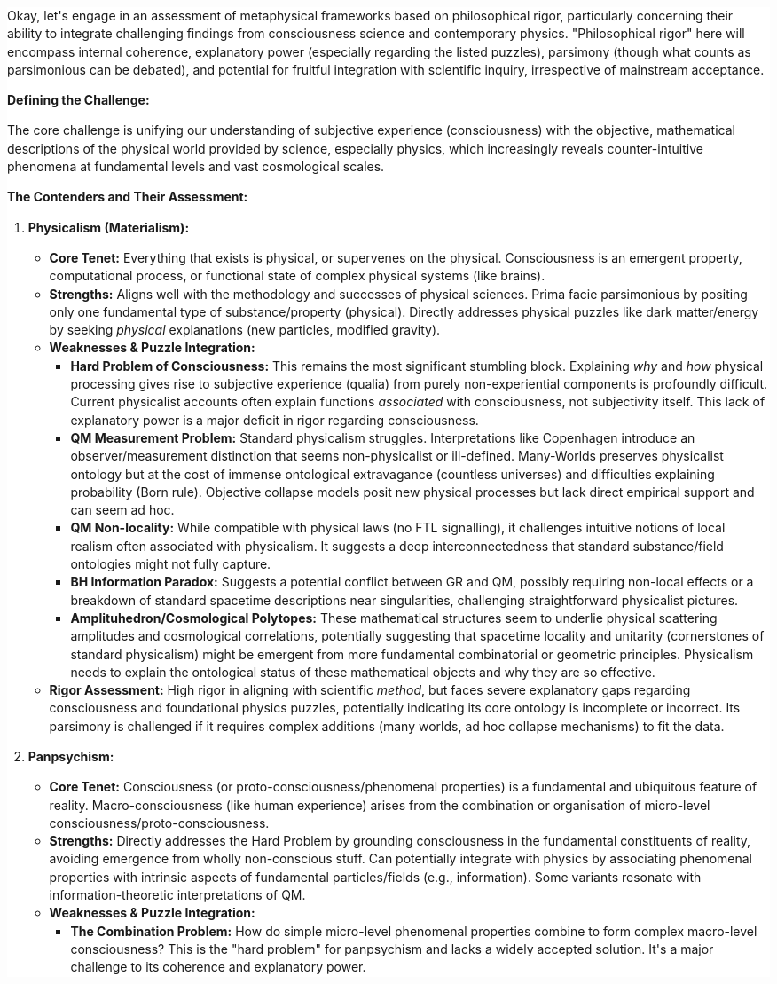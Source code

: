 Okay, let's engage in an assessment of metaphysical frameworks based on philosophical rigor, particularly concerning their ability to integrate challenging findings from consciousness science and contemporary physics. "Philosophical rigor" here will encompass internal coherence, explanatory power (especially regarding the listed puzzles), parsimony (though what counts as parsimonious can be debated), and potential for fruitful integration with scientific inquiry, irrespective of mainstream acceptance.

**Defining the Challenge:**

The core challenge is unifying our understanding of subjective experience (consciousness) with the objective, mathematical descriptions of the physical world provided by science, especially physics, which increasingly reveals counter-intuitive phenomena at fundamental levels and vast cosmological scales.

**The Contenders and Their Assessment:**

1.  **Physicalism (Materialism):**
    *   **Core Tenet:** Everything that exists is physical, or supervenes on the physical. Consciousness is an emergent property, computational process, or functional state of complex physical systems (like brains).
    *   **Strengths:** Aligns well with the methodology and successes of physical sciences. Prima facie parsimonious by positing only one fundamental type of substance/property (physical). Directly addresses physical puzzles like dark matter/energy by seeking *physical* explanations (new particles, modified gravity).
    *   **Weaknesses & Puzzle Integration:**
        *   **Hard Problem of Consciousness:** This remains the most significant stumbling block. Explaining *why* and *how* physical processing gives rise to subjective experience (qualia) from purely non-experiential components is profoundly difficult. Current physicalist accounts often explain functions *associated* with consciousness, not subjectivity itself. This lack of explanatory power is a major deficit in rigor regarding consciousness.
        *   **QM Measurement Problem:** Standard physicalism struggles. Interpretations like Copenhagen introduce an observer/measurement distinction that seems non-physicalist or ill-defined. Many-Worlds preserves physicalist ontology but at the cost of immense ontological extravagance (countless universes) and difficulties explaining probability (Born rule). Objective collapse models posit new physical processes but lack direct empirical support and can seem ad hoc.
        *   **QM Non-locality:** While compatible with physical laws (no FTL signalling), it challenges intuitive notions of local realism often associated with physicalism. It suggests a deep interconnectedness that standard substance/field ontologies might not fully capture.
        *   **BH Information Paradox:** Suggests a potential conflict between GR and QM, possibly requiring non-local effects or a breakdown of standard spacetime descriptions near singularities, challenging straightforward physicalist pictures.
        *   **Amplituhedron/Cosmological Polytopes:** These mathematical structures seem to underlie physical scattering amplitudes and cosmological correlations, potentially suggesting that spacetime locality and unitarity (cornerstones of standard physicalism) might be emergent from more fundamental combinatorial or geometric principles. Physicalism needs to explain the ontological status of these mathematical objects and why they are so effective.
    *   **Rigor Assessment:** High rigor in aligning with scientific *method*, but faces severe explanatory gaps regarding consciousness and foundational physics puzzles, potentially indicating its core ontology is incomplete or incorrect. Its parsimony is challenged if it requires complex additions (many worlds, ad hoc collapse mechanisms) to fit the data.

2.  **Panpsychism:**
    *   **Core Tenet:** Consciousness (or proto-consciousness/phenomenal properties) is a fundamental and ubiquitous feature of reality. Macro-consciousness (like human experience) arises from the combination or organisation of micro-level consciousness/proto-consciousness.
    *   **Strengths:** Directly addresses the Hard Problem by grounding consciousness in the fundamental constituents of reality, avoiding emergence from wholly non-conscious stuff. Can potentially integrate with physics by associating phenomenal properties with intrinsic aspects of fundamental particles/fields (e.g., information). Some variants resonate with information-theoretic interpretations of QM.
    *   **Weaknesses & Puzzle Integration:**
        *   **The Combination Problem:** How do simple micro-level phenomenal properties combine to form complex macro-level consciousness? This is the "hard problem" for panpsychism and lacks a widely accepted solution. It's a major challenge to its coherence and explanatory power.